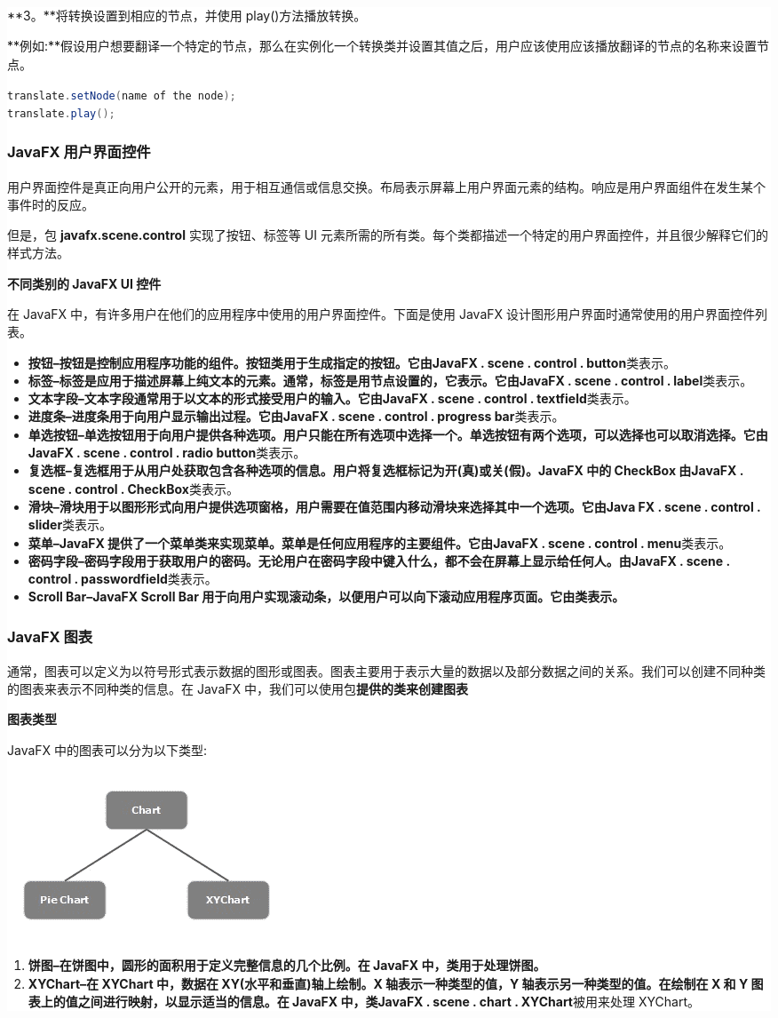 **3。**将转换设置到相应的节点，并使用 play()方法播放转换。

**例如:**假设用户想要翻译一个特定的节点，那么在实例化一个转换类并设置其值之后，用户应该使用应该播放翻译的节点的名称来设置节点。

```java
translate.setNode(name of the node);  
translate.play();  
```

### **JavaFX 用户界面控件**

用户界面控件是真正向用户公开的元素，用于相互通信或信息交换。布局表示屏幕上用户界面元素的结构。响应是用户界面组件在发生某个事件时的反应。

但是，包 **javafx.scene.control** 实现了按钮、标签等 UI 元素所需的所有类。每个类都描述一个特定的用户界面控件，并且很少解释它们的样式方法。

**不同类别的 JavaFX UI 控件**

在 JavaFX 中，有许多用户在他们的应用程序中使用的用户界面控件。下面是使用 JavaFX 设计图形用户界面时通常使用的用户界面控件列表。

*   **按钮–**按钮是控制应用程序功能的组件。按钮类用于生成指定的按钮。它由**JavaFX . scene . control . button**类表示。
*   **标签–**标签是应用于描述屏幕上纯文本的元素。通常，标签是用节点设置的，它表示。它由**JavaFX . scene . control . label**类表示。
*   **文本字段–**文本字段通常用于以文本的形式接受用户的输入。它由**JavaFX . scene . control . textfield**类表示。
*   **进度条–**进度条用于向用户显示输出过程。它由**JavaFX . scene . control . progress bar**类表示。
*   **单选按钮–**单选按钮用于向用户提供各种选项。用户只能在所有选项中选择一个。单选按钮有两个选项，可以选择也可以取消选择。它由**JavaFX . scene . control . radio button**类表示。
*   **复选框–**复选框用于从用户处获取包含各种选项的信息。用户将复选框标记为开(真)或关(假)。JavaFX 中的 CheckBox 由**JavaFX . scene . control . CheckBox**类表示。
*   **滑块–**滑块用于以图形形式向用户提供选项窗格，用户需要在值范围内移动滑块来选择其中一个选项。它由**Java FX . scene . control . slider**类表示。
*   **菜单–**JavaFX 提供了一个菜单类来实现菜单。菜单是任何应用程序的主要组件。它由**JavaFX . scene . control . menu**类表示。
*   **密码字段–**密码字段用于获取用户的密码。无论用户在密码字段中键入什么，都不会在屏幕上显示给任何人。由**JavaFX . scene . control . passwordfield**类表示。
*   **Scroll Bar–**JavaFX Scroll Bar 用于向用户实现滚动条，以便用户可以向下滚动应用程序页面。它由**类表示。** 

### JavaFX 图表

通常，图表可以定义为以符号形式表示数据的图形或图表。图表主要用于表示大量的数据以及部分数据之间的关系。我们可以创建不同种类的图表来表示不同种类的信息。在 JavaFX 中，我们可以使用包**提供的类来创建图表**

**图表类型**

JavaFX 中的图表可以分为以下类型:

![Types of Charts](img/36bb72f35aeecc809349421fdea3b5e0.png)

1.  **饼图–**在饼图中，圆形的面积用于定义完整信息的几个比例。在 JavaFX 中，类**用于处理饼图。** 
2.  **XYChart–**在 XYChart 中，数据在 XY(水平和垂直)轴上绘制。X 轴表示一种类型的值，Y 轴表示另一种类型的值。在绘制在 X 和 Y 图表上的值之间进行映射，以显示适当的信息。在 JavaFX 中，类**JavaFX . scene . chart . XYChart**被用来处理 XYChart。
